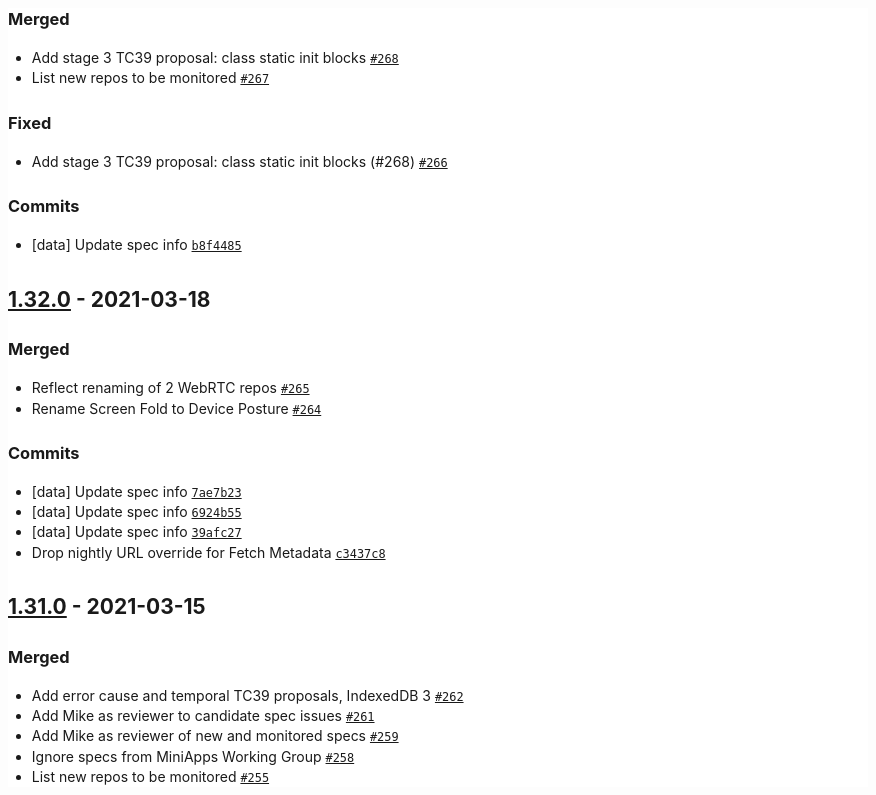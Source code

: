 
### Merged

- Add stage 3 TC39 proposal: class static init blocks [`#268`](https://github.com/w3c/browser-specs/pull/268)
- List new repos to be monitored [`#267`](https://github.com/w3c/browser-specs/pull/267)

### Fixed

- Add stage 3 TC39 proposal: class static init blocks (#268) [`#266`](https://github.com/w3c/browser-specs/issues/266)

### Commits

- [data] Update spec info [`b8f4485`](https://github.com/w3c/browser-specs/commit/b8f448591446634c0d3e0c6302329d63c019f70c)

## [1.32.0](https://github.com/w3c/browser-specs/compare/1.31.0...1.32.0) - 2021-03-18


### Merged

- Reflect renaming of 2 WebRTC repos [`#265`](https://github.com/w3c/browser-specs/pull/265)
- Rename Screen Fold to Device Posture [`#264`](https://github.com/w3c/browser-specs/pull/264)


### Commits

- [data] Update spec info [`7ae7b23`](https://github.com/w3c/browser-specs/commit/7ae7b23330738ffadd95e00bf7fbbed87bbe6f46)
- [data] Update spec info [`6924b55`](https://github.com/w3c/browser-specs/commit/6924b55a0c3db1ef9b84336d2cbce44e3337e491)
- [data] Update spec info [`39afc27`](https://github.com/w3c/browser-specs/commit/39afc277357b527109dda326c9de7212f1716e8a)
- Drop nightly URL override for Fetch Metadata [`c3437c8`](https://github.com/w3c/browser-specs/commit/c3437c80cf812571125609d3834199dcb4b050b7)

## [1.31.0](https://github.com/w3c/browser-specs/compare/1.30.0...1.31.0) - 2021-03-15


### Merged

- Add error cause and temporal TC39 proposals, IndexedDB 3 [`#262`](https://github.com/w3c/browser-specs/pull/262)
- Add Mike as reviewer to candidate spec issues [`#261`](https://github.com/w3c/browser-specs/pull/261)
- Add Mike as reviewer of new and monitored specs [`#259`](https://github.com/w3c/browser-specs/pull/259)
- Ignore specs from MiniApps Working Group [`#258`](https://github.com/w3c/browser-specs/pull/258)
- List new repos to be monitored [`#255`](https://github.com/w3c/browser-specs/pull/255)

